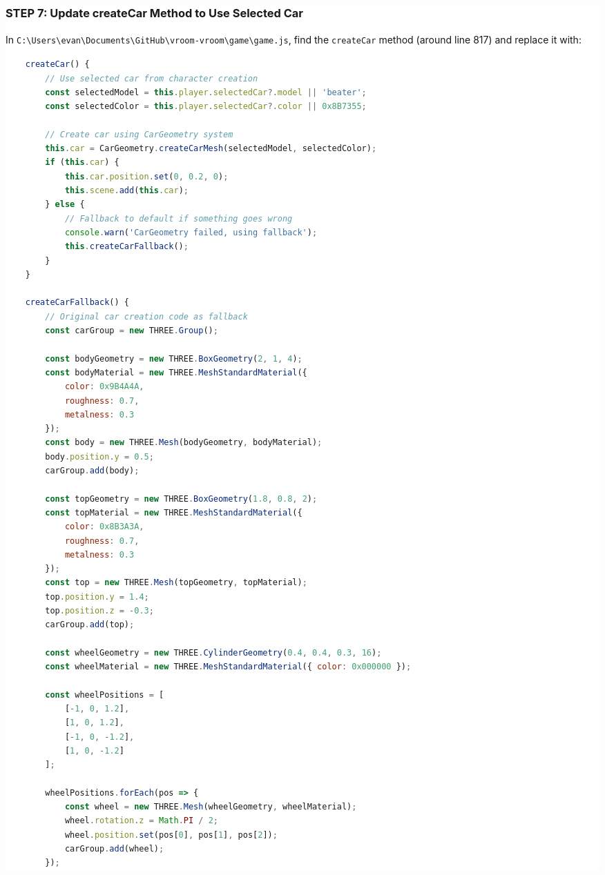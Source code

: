 ### STEP 7: Update createCar Method to Use Selected Car

In `C:\Users\evan\Documents\GitHub\vroom-vroom\game\game.js`, find the `createCar` method (around line 817) and replace it with:

```javascript
    createCar() {
        // Use selected car from character creation
        const selectedModel = this.player.selectedCar?.model || 'beater';
        const selectedColor = this.player.selectedCar?.color || 0x8B7355;

        // Create car using CarGeometry system
        this.car = CarGeometry.createCarMesh(selectedModel, selectedColor);
        if (this.car) {
            this.car.position.set(0, 0.2, 0);
            this.scene.add(this.car);
        } else {
            // Fallback to default if something goes wrong
            console.warn('CarGeometry failed, using fallback');
            this.createCarFallback();
        }
    }

    createCarFallback() {
        // Original car creation code as fallback
        const carGroup = new THREE.Group();

        const bodyGeometry = new THREE.BoxGeometry(2, 1, 4);
        const bodyMaterial = new THREE.MeshStandardMaterial({
            color: 0x9B4A4A,
            roughness: 0.7,
            metalness: 0.3
        });
        const body = new THREE.Mesh(bodyGeometry, bodyMaterial);
        body.position.y = 0.5;
        carGroup.add(body);

        const topGeometry = new THREE.BoxGeometry(1.8, 0.8, 2);
        const topMaterial = new THREE.MeshStandardMaterial({
            color: 0x8B3A3A,
            roughness: 0.7,
            metalness: 0.3
        });
        const top = new THREE.Mesh(topGeometry, topMaterial);
        top.position.y = 1.4;
        top.position.z = -0.3;
        carGroup.add(top);

        const wheelGeometry = new THREE.CylinderGeometry(0.4, 0.4, 0.3, 16);
        const wheelMaterial = new THREE.MeshStandardMaterial({ color: 0x000000 });

        const wheelPositions = [
            [-1, 0, 1.2],
            [1, 0, 1.2],
            [-1, 0, -1.2],
            [1, 0, -1.2]
        ];

        wheelPositions.forEach(pos => {
            const wheel = new THREE.Mesh(wheelGeometry, wheelMaterial);
            wheel.rotation.z = Math.PI / 2;
            wheel.position.set(pos[0], pos[1], pos[2]);
            carGroup.add(wheel);
        });
```